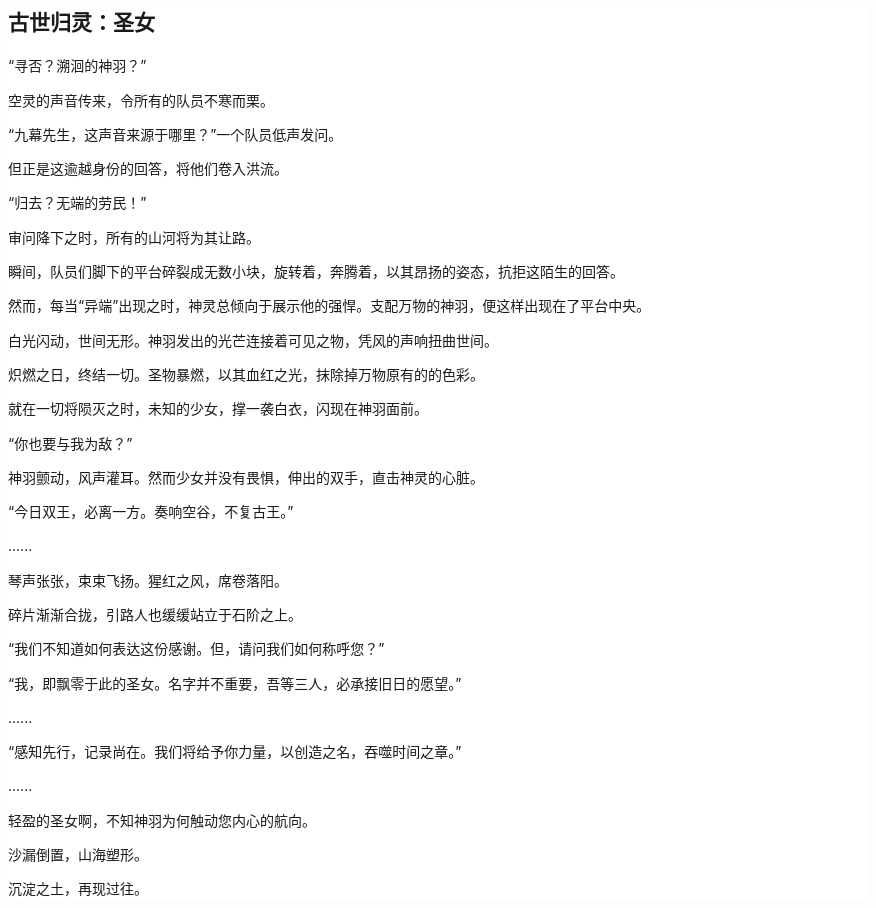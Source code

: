 













## 古世归灵：圣女

“寻否？溯洄的神羽？”

空灵的声音传来，令所有的队员不寒而栗。

“九幕先生，这声音来源于哪里？”一个队员低声发问。

但正是这逾越身份的回答，将他们卷入洪流。

“归去？无端的劳民！”

审问降下之时，所有的山河将为其让路。

瞬间，队员们脚下的平台碎裂成无数小块，旋转着，奔腾着，以其昂扬的姿态，抗拒这陌生的回答。

然而，每当“异端”出现之时，神灵总倾向于展示他的强悍。支配万物的神羽，便这样出现在了平台中央。

白光闪动，世间无形。神羽发出的光芒连接着可见之物，凭风的声响扭曲世间。

炽燃之日，终结一切。圣物暴燃，以其血红之光，抹除掉万物原有的的色彩。

就在一切将陨灭之时，未知的少女，撑一袭白衣，闪现在神羽面前。

“你也要与我为敌？”

神羽颤动，风声灌耳。然而少女并没有畏惧，伸出的双手，直击神灵的心脏。

“今日双王，必离一方。奏响空谷，不复古王。”

......

琴声张张，束束飞扬。猩红之风，席卷落阳。

碎片渐渐合拢，引路人也缓缓站立于石阶之上。

“我们不知道如何表达这份感谢。但，请问我们如何称呼您？”

“我，即飘零于此的圣女。名字并不重要，吾等三人，必承接旧日的愿望。”

......

“感知先行，记录尚在。我们将给予你力量，以创造之名，吞噬时间之章。”

......

轻盈的圣女啊，不知神羽为何触动您内心的航向。





沙漏倒置，山海塑形。

沉淀之土，再现过往。
